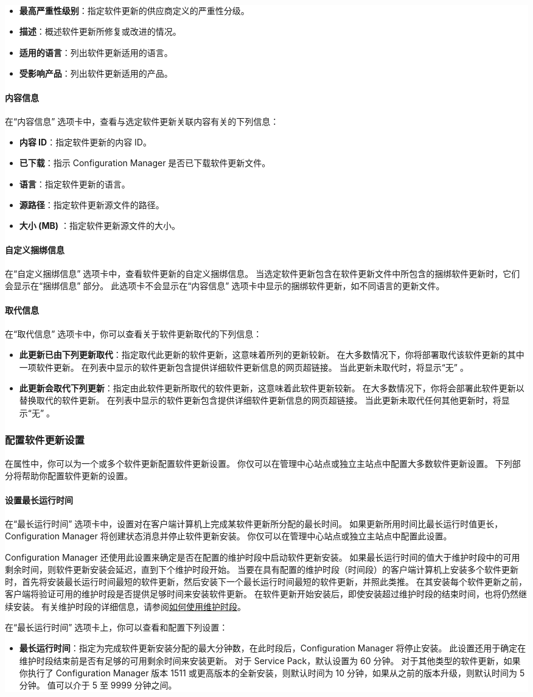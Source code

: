 - **最高严重性级别**：指定软件更新的供应商定义的严重性分级。  

- **描述**：概述软件更新所修复或改进的情况。  

- **适用的语言**：列出软件更新适用的语言。  

- **受影响产品**：列出软件更新适用的产品。  

####  <a name="content-information"></a><a name="BKMK_ContentInformation"></a> 内容信息  
在“内容信息”  选项卡中，查看与选定软件更新关联内容有关的下列信息：  

-   **内容 ID**：指定软件更新的内容 ID。  

-   **已下载**：指示 Configuration Manager 是否已下载软件更新文件。  

-   **语言**：指定软件更新的语言。  

-   **源路径**：指定软件更新源文件的路径。  

-   **大小 (MB)** ：指定软件更新源文件的大小。  

####  <a name="custom-bundle-information"></a><a name="BKMK_CustomBundleInformation"></a> 自定义捆绑信息  
在“自定义捆绑信息”  选项卡中，查看软件更新的自定义捆绑信息。 当选定软件更新包含在软件更新文件中所包含的捆绑软件更新时，它们会显示在“捆绑信息”  部分。 此选项卡不会显示在“内容信息”  选项卡中显示的捆绑软件更新，如不同语言的更新文件。  

####  <a name="supersedence-information"></a><a name="BKMK_SupersedenceInformation"></a> 取代信息  
在“取代信息”  选项卡中，你可以查看关于软件更新取代的下列信息：  

- **此更新已由下列更新取代**：指定取代此更新的软件更新，这意味着所列的更新较新。 在大多数情况下，你将部署取代该软件更新的其中一项软件更新。 在列表中显示的软件更新包含提供详细软件更新信息的网页超链接。 当此更新未取代时，将显示“无”  。  

- **此更新会取代下列更新**：指定由此软件更新所取代的软件更新，这意味着此软件更新较新。 在大多数情况下，你将会部署此软件更新以替换取代的软件更新。 在列表中显示的软件更新包含提供详细软件更新信息的网页超链接。 当此更新未取代任何其他更新时，将显示“无”  。  

###  <a name="configure-software-updates-settings"></a><a name="BKMK_SoftwareUpdatesSettings"></a> 配置软件更新设置  
在属性中，你可以为一个或多个软件更新配置软件更新设置。 你仅可以在管理中心站点或独立主站点中配置大多数软件更新设置。 下列部分将帮助你配置软件更新的设置。  

####  <a name="set-maximum-run-time"></a><a name="BKMK_SetMaxRunTime"></a> 设置最长运行时间  
在“最长运行时间”  选项卡中，设置对在客户端计算机上完成某软件更新所分配的最长时间。 如果更新所用时间比最长运行时值更长，Configuration Manager 将创建状态消息并停止软件更新安装。 你仅可以在管理中心站点或独立主站点中配置此设置。  

Configuration Manager 还使用此设置来确定是否在配置的维护时段中启动软件更新安装。 如果最长运行时间的值大于维护时段中的可用剩余时间，则软件更新安装会延迟，直到下个维护时段开始。 当要在具有配置的维护时段（时间段）的客户端计算机上安装多个软件更新时，首先将安装最长运行时间最短的软件更新，然后安装下一个最长运行时间最短的软件更新，并照此类推。 在其安装每个软件更新之前，客户端将验证可用的维护时段是否提供足够时间来安装软件更新。 在软件更新开始安装后，即使安装超过维护时段的结束时间，也将仍然继续安装。 有关维护时段的详细信息，请参阅[如何使用维护时段](../../core/clients/manage/collections/use-maintenance-windows.md)。  

在“最长运行时间”  选项卡上，你可以查看和配置下列设置：  

- **最长运行时间**：指定为完成软件更新安装分配的最大分钟数，在此时段后，Configuration Manager 将停止安装。 此设置还用于确定在维护时段结束前是否有足够的可用剩余时间来安装更新。 对于 Service Pack，默认设置为 60 分钟。 对于其他类型的软件更新，如果你执行了 Configuration Manager 版本 1511 或更高版本的全新安装，则默认时间为 10 分钟，如果从之前的版本升级，则默认时间为 5 分钟。 值可以介于 5 至 9999 分钟之间。  
